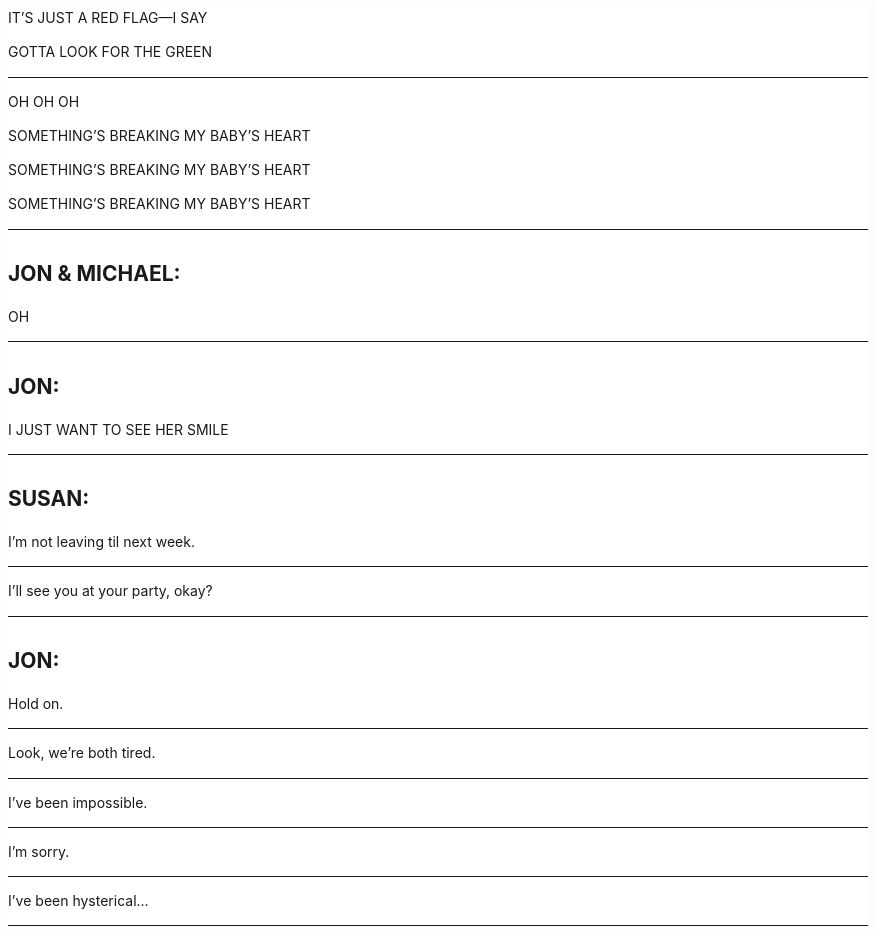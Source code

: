 IT’S JUST A RED FLAG—I SAY

GOTTA LOOK FOR THE GREEN


---

OH OH OH

SOMETHING’S BREAKING MY BABY’S HEART

SOMETHING’S BREAKING MY BABY’S HEART

SOMETHING’S BREAKING MY BABY’S HEART


---

## JON & MICHAEL:
OH

---

## JON:
I JUST WANT TO SEE HER SMILE

---

## SUSAN:
I’m not leaving til next week.

---

I’ll see you at your party, okay?

---

## JON:
Hold on.

---

Look, we’re both tired.

---

I’ve been impossible.

---

I’m sorry.

---

I’ve been hysterical…

---
